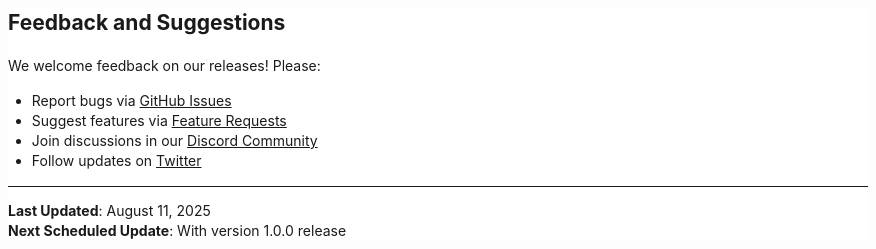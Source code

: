 ## Feedback and Suggestions

We welcome feedback on our releases! Please:
- Report bugs via [GitHub Issues](https://github.com/YOUR_USERNAME/crypto-surf-game/issues)
- Suggest features via [Feature Requests](https://github.com/YOUR_USERNAME/crypto-surf-game/issues/new?template=feature_request.md)
- Join discussions in our [Discord Community](https://discord.gg/cryptosurf)
- Follow updates on [Twitter](https://twitter.com/cryptosurfgame)

---

**Last Updated**: August 11, 2025  
**Next Scheduled Update**: With version 1.0.0 release


